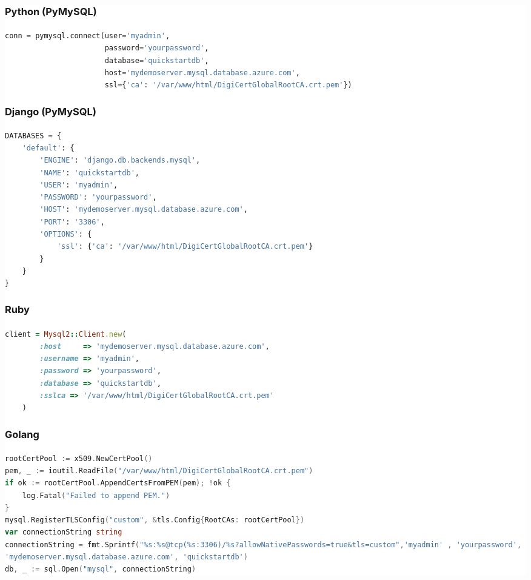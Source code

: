 ### <a name="python-pymysql"></a>Python (PyMySQL)

```python
conn = pymysql.connect(user='myadmin',
                       password='yourpassword',
                       database='quickstartdb',
                       host='mydemoserver.mysql.database.azure.com',
                       ssl={'ca': '/var/www/html/DigiCertGlobalRootCA.crt.pem'})
```

### <a name="django-pymysql"></a>Django (PyMySQL)

```python
DATABASES = {
    'default': {
        'ENGINE': 'django.db.backends.mysql',
        'NAME': 'quickstartdb',
        'USER': 'myadmin',
        'PASSWORD': 'yourpassword',
        'HOST': 'mydemoserver.mysql.database.azure.com',
        'PORT': '3306',
        'OPTIONS': {
            'ssl': {'ca': '/var/www/html/DigiCertGlobalRootCA.crt.pem'}
        }
    }
}
```

### <a name="ruby"></a>Ruby

```ruby
client = Mysql2::Client.new(
        :host     => 'mydemoserver.mysql.database.azure.com',
        :username => 'myadmin',
        :password => 'yourpassword',
        :database => 'quickstartdb',
        :sslca => '/var/www/html/DigiCertGlobalRootCA.crt.pem'
    )
```

### <a name="golang"></a>Golang

```go
rootCertPool := x509.NewCertPool()
pem, _ := ioutil.ReadFile("/var/www/html/DigiCertGlobalRootCA.crt.pem")
if ok := rootCertPool.AppendCertsFromPEM(pem); !ok {
    log.Fatal("Failed to append PEM.")
}
mysql.RegisterTLSConfig("custom", &tls.Config{RootCAs: rootCertPool})
var connectionString string
connectionString = fmt.Sprintf("%s:%s@tcp(%s:3306)/%s?allowNativePasswords=true&tls=custom",'myadmin' , 'yourpassword', 'mydemoserver.mysql.database.azure.com', 'quickstartdb')
db, _ := sql.Open("mysql", connectionString)
```
